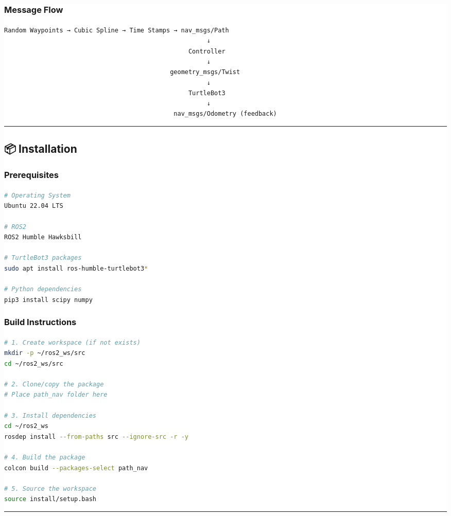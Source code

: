 ### Message Flow

```
Random Waypoints → Cubic Spline → Time Stamps → nav_msgs/Path
                                                       ↓
                                                  Controller
                                                       ↓
                                             geometry_msgs/Twist
                                                       ↓
                                                  TurtleBot3
                                                       ↓
                                              nav_msgs/Odometry (feedback)
```

---

## 📦 Installation

### Prerequisites
```bash
# Operating System
Ubuntu 22.04 LTS

# ROS2
ROS2 Humble Hawksbill

# TurtleBot3 packages
sudo apt install ros-humble-turtlebot3*

# Python dependencies
pip3 install scipy numpy
```

### Build Instructions

```bash
# 1. Create workspace (if not exists)
mkdir -p ~/ros2_ws/src
cd ~/ros2_ws/src

# 2. Clone/copy the package
# Place path_nav folder here

# 3. Install dependencies
cd ~/ros2_ws
rosdep install --from-paths src --ignore-src -r -y

# 4. Build the package
colcon build --packages-select path_nav

# 5. Source the workspace
source install/setup.bash
```

---